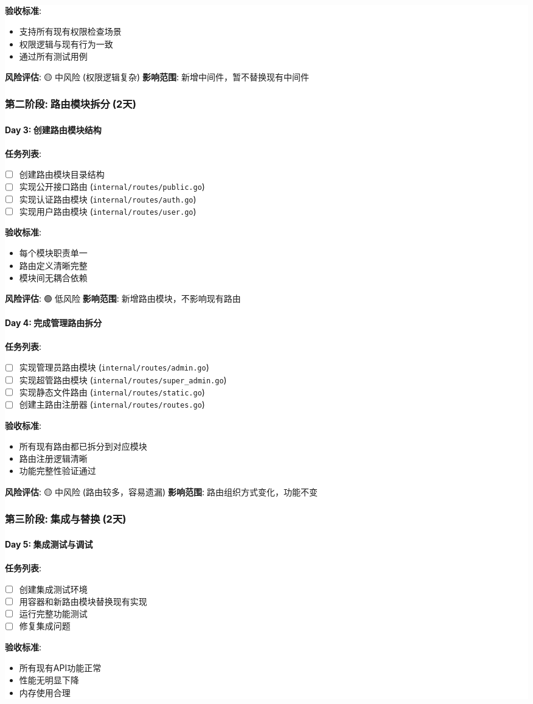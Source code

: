 **验收标准**:
- 支持所有现有权限检查场景
- 权限逻辑与现有行为一致
- 通过所有测试用例

**风险评估**: 🟡 中风险 (权限逻辑复杂)
**影响范围**: 新增中间件，暂不替换现有中间件

### 第二阶段: 路由模块拆分 (2天)

#### Day 3: 创建路由模块结构
**任务列表**:
- [ ] 创建路由模块目录结构
- [ ] 实现公开接口路由 (`internal/routes/public.go`)
- [ ] 实现认证路由模块 (`internal/routes/auth.go`)
- [ ] 实现用户路由模块 (`internal/routes/user.go`)

**验收标准**:
- 每个模块职责单一
- 路由定义清晰完整
- 模块间无耦合依赖

**风险评估**: 🟢 低风险
**影响范围**: 新增路由模块，不影响现有路由

#### Day 4: 完成管理路由拆分
**任务列表**:
- [ ] 实现管理员路由模块 (`internal/routes/admin.go`)
- [ ] 实现超管路由模块 (`internal/routes/super_admin.go`)
- [ ] 实现静态文件路由 (`internal/routes/static.go`)
- [ ] 创建主路由注册器 (`internal/routes/routes.go`)

**验收标准**:
- 所有现有路由都已拆分到对应模块
- 路由注册逻辑清晰
- 功能完整性验证通过

**风险评估**: 🟡 中风险 (路由较多，容易遗漏)
**影响范围**: 路由组织方式变化，功能不变

### 第三阶段: 集成与替换 (2天)

#### Day 5: 集成测试与调试
**任务列表**:
- [ ] 创建集成测试环境
- [ ] 用容器和新路由模块替换现有实现
- [ ] 运行完整功能测试
- [ ] 修复集成问题

**验收标准**:
- 所有现有API功能正常
- 性能无明显下降
- 内存使用合理
